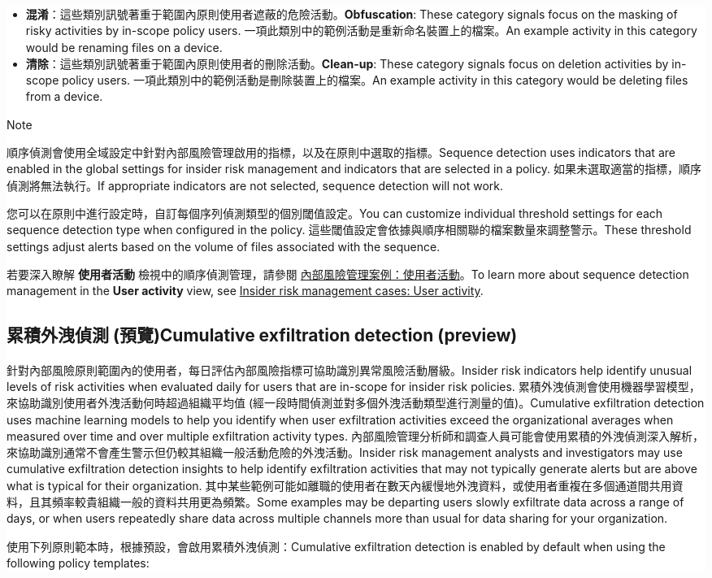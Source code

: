 - <span data-ttu-id="956b4-287">**混淆**：這些類別訊號著重于範圍內原則使用者遮蔽的危險活動。</span><span class="sxs-lookup"><span data-stu-id="956b4-287">**Obfuscation**: These category signals focus on the masking of risky activities by in-scope policy users.</span></span> <span data-ttu-id="956b4-288">一項此類別中的範例活動是重新命名裝置上的檔案。</span><span class="sxs-lookup"><span data-stu-id="956b4-288">An example activity in this category would be renaming files on a device.</span></span>
- <span data-ttu-id="956b4-289">**清除**：這些類別訊號著重于範圍內原則使用者的刪除活動。</span><span class="sxs-lookup"><span data-stu-id="956b4-289">**Clean-up**: These category signals focus on deletion activities by in-scope policy users.</span></span> <span data-ttu-id="956b4-290">一項此類別中的範例活動是刪除裝置上的檔案。</span><span class="sxs-lookup"><span data-stu-id="956b4-290">An example activity in this category would be deleting files from a device.</span></span>

> [!NOTE]
> <span data-ttu-id="956b4-291">順序偵測會使用全域設定中針對內部風險管理啟用的指標，以及在原則中選取的指標。</span><span class="sxs-lookup"><span data-stu-id="956b4-291">Sequence detection uses indicators that are enabled in the global settings for insider risk management and indicators that are selected in a policy.</span></span> <span data-ttu-id="956b4-292">如果未選取適當的指標，順序偵測將無法執行。</span><span class="sxs-lookup"><span data-stu-id="956b4-292">If appropriate indicators are not selected, sequence detection will not work.</span></span>

<span data-ttu-id="956b4-293">您可以在原則中進行設定時，自訂每個序列偵測類型的個別閾值設定。</span><span class="sxs-lookup"><span data-stu-id="956b4-293">You can customize individual threshold settings for each sequence detection type when configured in the policy.</span></span> <span data-ttu-id="956b4-294">這些閾值設定會依據與順序相關聯的檔案數量來調整警示。</span><span class="sxs-lookup"><span data-stu-id="956b4-294">These threshold settings adjust alerts based on the volume of files associated with the sequence.</span></span>

<span data-ttu-id="956b4-295">若要深入瞭解 **使用者活動** 檢視中的順序偵測管理，請參閱 [內部風險管理案例：使用者活動](insider-risk-management-cases.md#user-activity)。</span><span class="sxs-lookup"><span data-stu-id="956b4-295">To learn more about sequence detection management in the **User activity** view, see [Insider risk management cases: User activity](insider-risk-management-cases.md#user-activity).</span></span>

## <a name="cumulative-exfiltration-detection-preview"></a><span data-ttu-id="956b4-296">累積外洩偵測 (預覽)</span><span class="sxs-lookup"><span data-stu-id="956b4-296">Cumulative exfiltration detection (preview)</span></span>

<span data-ttu-id="956b4-297">針對內部風險原則範圍內的使用者，每日評估內部風險指標可協助識別異常風險活動層級。</span><span class="sxs-lookup"><span data-stu-id="956b4-297">Insider risk indicators help identify unusual levels of risk activities when evaluated daily for users that are in-scope for insider risk policies.</span></span> <span data-ttu-id="956b4-298">累積外洩偵測會使用機器學習模型，來協助識別使用者外洩活動何時超過組織平均值 (經一段時間偵測並對多個外洩活動類型進行測量的值)。</span><span class="sxs-lookup"><span data-stu-id="956b4-298">Cumulative exfiltration detection uses machine learning models to help you identify when user exfiltration activities exceed the organizational averages when measured over time and over multiple exfiltration activity types.</span></span> <span data-ttu-id="956b4-299">內部風險管理分析師和調查人員可能會使用累積的外洩偵測深入解析，來協助識別通常不會產生警示但仍較其組織一般活動危險的外洩活動。</span><span class="sxs-lookup"><span data-stu-id="956b4-299">Insider risk management analysts and investigators may use cumulative exfiltration detection insights to help identify exfiltration activities that may not typically generate alerts but are above what is typical for their organization.</span></span> <span data-ttu-id="956b4-300">其中某些範例可能如離職的使用者在數天內緩慢地外洩資料，或使用者重複在多個通道間共用資料，且其頻率較貴組織一般的資料共用更為頻繁。</span><span class="sxs-lookup"><span data-stu-id="956b4-300">Some examples may be departing users slowly exfiltrate data across a range of days, or when users repeatedly share data across multiple channels more than usual for data sharing for your organization.</span></span>

<span data-ttu-id="956b4-301">使用下列原則範本時，根據預設，會啟用累積外洩偵測：</span><span class="sxs-lookup"><span data-stu-id="956b4-301">Cumulative exfiltration detection is enabled by default when using the following policy templates:</span></span>
